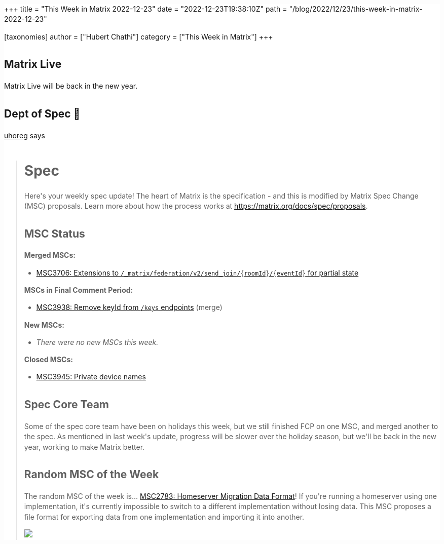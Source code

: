 +++
title = "This Week in Matrix 2022-12-23"
date = "2022-12-23T19:38:10Z"
path = "/blog/2022/12/23/this-week-in-matrix-2022-12-23"

[taxonomies]
author = ["Hubert Chathi"]
category = ["This Week in Matrix"]
+++

## Matrix Live

Matrix Live will be back in the new year.

## Dept of Spec 📜

[uhoreg](https://matrix.to/#/@hubert:uhoreg.ca) says

> # Spec
> 
> Here's your weekly spec update! The heart of Matrix is the specification - and this is modified by Matrix Spec Change (MSC) proposals. Learn more about how the process works at https://matrix.org/docs/spec/proposals.
> 
> 
> ## MSC Status
> 
> **Merged MSCs:**
> * [MSC3706: Extensions to `/_matrix/federation/v2/send_join/{roomId}/{eventId}` for partial state](https://github.com/matrix-org/matrix-spec-proposals/pull/3706)
> 
> **MSCs in Final Comment Period:**
> * [MSC3938: Remove keyId from `/keys` endpoints](https://github.com/matrix-org/matrix-spec-proposals/pull/3938) (merge)
> 
> **New MSCs:**
> * *There were no new MSCs this week.*
> 
> **Closed MSCs:**
> * [MSC3945: Private device names](https://github.com/matrix-org/matrix-spec-proposals/pull/3945)
> 
> ## Spec Core Team
> Some of the spec core team have been on holidays this week, but we still finished FCP on one MSC, and merged another to the spec.  As mentioned in last week's update, progress will be slower over the holiday season, but we'll be back in the new year, working to make Matrix better.
> 
> ## Random MSC of the Week
> 
> The random MSC of the week is... [MSC2783: Homeserver Migration Data Format](https://github.com/matrix-org/matrix-spec-proposals/pull/2783)!  If you're running a homeserver using one implementation, it's currently impossible to switch to a different implementation without losing data.  This MSC proposes a file format for exporting data from one implementation and importing it into another.
>
> ![](/blog/img/UnnlISqrbrrjXcHkhUnFVJIW.avif)
